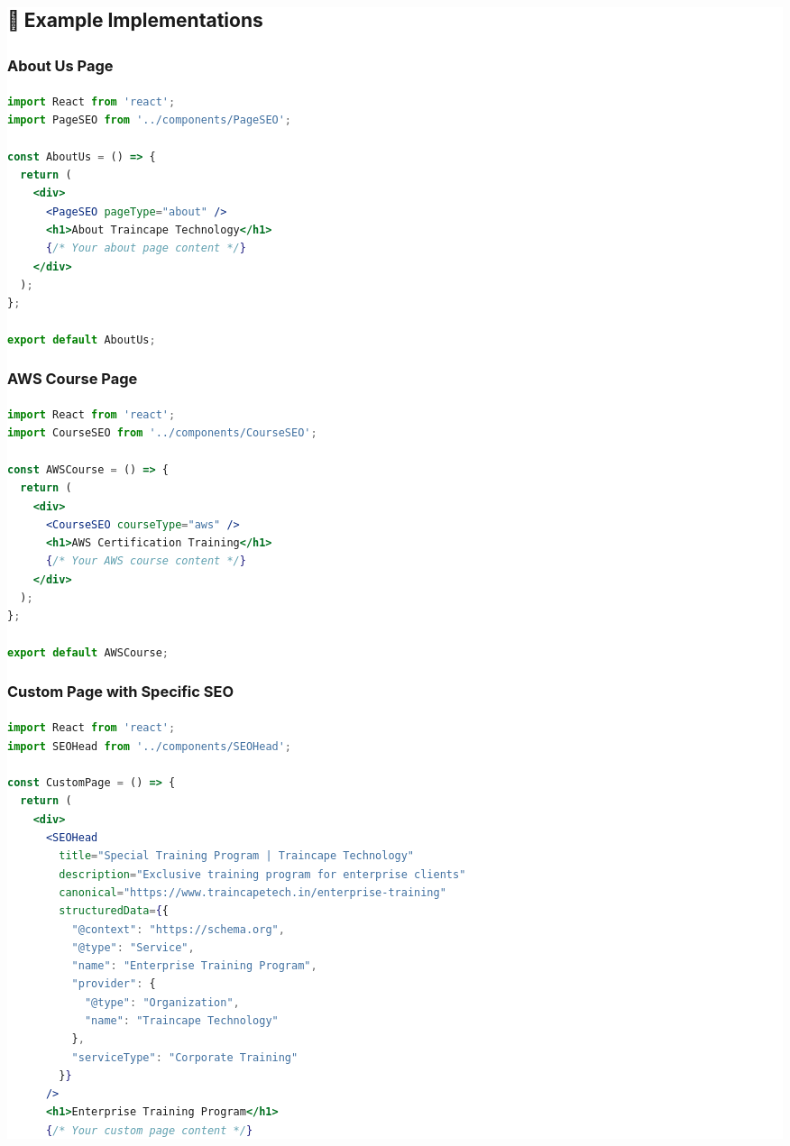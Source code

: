 ## 📝 Example Implementations

### About Us Page
```jsx
import React from 'react';
import PageSEO from '../components/PageSEO';

const AboutUs = () => {
  return (
    <div>
      <PageSEO pageType="about" />
      <h1>About Traincape Technology</h1>
      {/* Your about page content */}
    </div>
  );
};

export default AboutUs;
```

### AWS Course Page
```jsx
import React from 'react';
import CourseSEO from '../components/CourseSEO';

const AWSCourse = () => {
  return (
    <div>
      <CourseSEO courseType="aws" />
      <h1>AWS Certification Training</h1>
      {/* Your AWS course content */}
    </div>
  );
};

export default AWSCourse;
```

### Custom Page with Specific SEO
```jsx
import React from 'react';
import SEOHead from '../components/SEOHead';

const CustomPage = () => {
  return (
    <div>
      <SEOHead 
        title="Special Training Program | Traincape Technology"
        description="Exclusive training program for enterprise clients"
        canonical="https://www.traincapetech.in/enterprise-training"
        structuredData={{
          "@context": "https://schema.org",
          "@type": "Service",
          "name": "Enterprise Training Program",
          "provider": {
            "@type": "Organization",
            "name": "Traincape Technology"
          },
          "serviceType": "Corporate Training"
        }}
      />
      <h1>Enterprise Training Program</h1>
      {/* Your custom page content */}
```